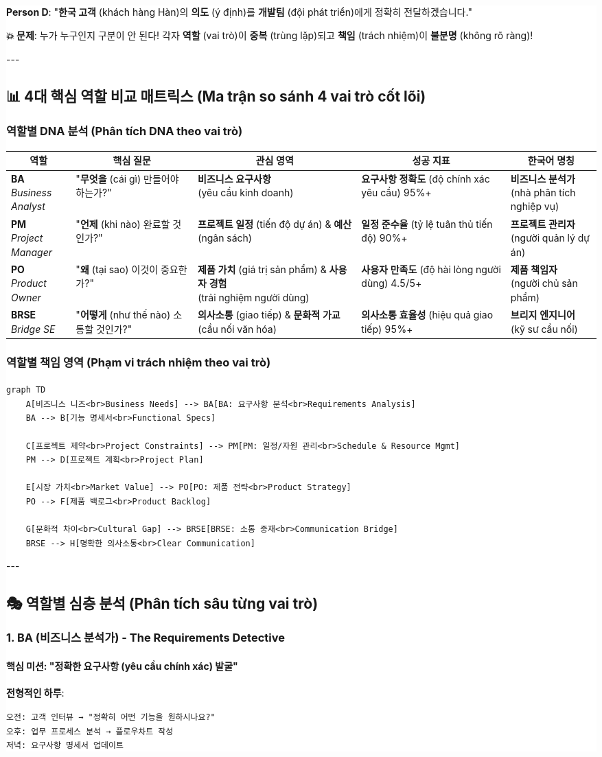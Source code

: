**Person D**: "**한국 고객** (khách hàng Hàn)의 **의도** (ý định)를 **개발팀** (đội phát triển)에게 정확히 전달하겠습니다."

**💥 문제**: 누가 누구인지 구분이 안 된다! 각자 **역할** (vai trò)이 **중복** (trùng lặp)되고 **책임** (trách nhiệm)이 **불분명** (không rõ ràng)!

\---

## 📊 **4대 핵심 역할 비교 매트릭스** (Ma trận so sánh 4 vai trò cốt lõi)

### **역할별 DNA 분석** (Phân tích DNA theo vai trò)

| **역할** | **핵심 질문** | **관심 영역** | **성공 지표** | **한국어 명칭** |
|---------|-------------|-------------|-------------|---------------|
| **BA**<br>*Business Analyst* | "**무엇을** (cái gì) 만들어야 하는가?" | **비즈니스 요구사항**<br>(yêu cầu kinh doanh) | **요구사항 정확도** (độ chính xác yêu cầu) 95%+ | **비즈니스 분석가**<br>(nhà phân tích nghiệp vụ) |
| **PM**<br>*Project Manager* | "**언제** (khi nào) 완료할 것인가?" | **프로젝트 일정** (tiến độ dự án) & **예산** (ngân sách) | **일정 준수율** (tỷ lệ tuân thủ tiến độ) 90%+ | **프로젝트 관리자**<br>(người quản lý dự án) |
| **PO**<br>*Product Owner* | "**왜** (tại sao) 이것이 중요한가?" | **제품 가치** (giá trị sản phẩm) & **사용자 경험**<br>(trải nghiệm người dùng) | **사용자 만족도** (độ hài lòng người dùng) 4.5/5+ | **제품 책임자**<br>(người chủ sản phẩm) |
| **BRSE**<br>*Bridge SE* | "**어떻게** (như thế nào) 소통할 것인가?" | **의사소통** (giao tiếp) & **문화적 가교** (cầu nối văn hóa) | **의사소통 효율성** (hiệu quả giao tiếp) 95%+ | **브리지 엔지니어**<br>(kỹ sư cầu nối) |

### **역할별 책임 영역** (Phạm vi trách nhiệm theo vai trò)

```mermaid
graph TD
    A[비즈니스 니즈<br>Business Needs] --> BA[BA: 요구사항 분석<br>Requirements Analysis]
    BA --> B[기능 명세서<br>Functional Specs]
    
    C[프로젝트 제약<br>Project Constraints] --> PM[PM: 일정/자원 관리<br>Schedule & Resource Mgmt]
    PM --> D[프로젝트 계획<br>Project Plan]
    
    E[시장 가치<br>Market Value] --> PO[PO: 제품 전략<br>Product Strategy]
    PO --> F[제품 백로그<br>Product Backlog]
    
    G[문화적 차이<br>Cultural Gap] --> BRSE[BRSE: 소통 중재<br>Communication Bridge]
    BRSE --> H[명확한 의사소통<br>Clear Communication]
```

\---

## 🎭 **역할별 심층 분석** (Phân tích sâu từng vai trò)

### **1. BA (비즈니스 분석가)** - The Requirements Detective

#### **핵심 미션**: "**정확한 요구사항** (yêu cầu chính xác) 발굴"

**전형적인 하루**:
```korean
오전: 고객 인터뷰 → "정확히 어떤 기능을 원하시나요?"
오후: 업무 프로세스 분석 → 플로우차트 작성  
저녁: 요구사항 명세서 업데이트
```
